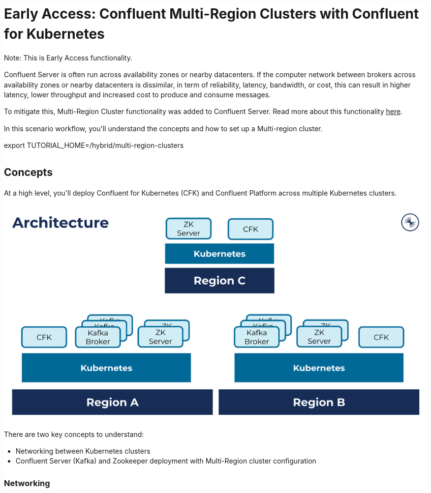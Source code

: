 # Early Access: Confluent Multi-Region Clusters with Confluent for Kubernetes

Note: This is Early Access functionality.

Confluent Server is often run across availability zones or nearby datacenters. If the computer network between brokers across availability zones or nearby datacenters is dissimilar, in term of reliability, latency, bandwidth, or cost, this can result in higher latency, lower throughput and increased cost to produce and consume messages.

To mitigate this, Multi-Region Cluster functionality was added to Confluent Server. Read more about this functionality [here](https://docs.confluent.io/platform/current/multi-dc-deployments/multi-region.html).

In this scenario workflow, you'll understand the concepts and how to set up a Multi-region cluster.

export TUTORIAL_HOME=<Tutorial directory>/hybrid/multi-region-clusters

## Concepts

At a high level, you'll deploy Confluent for Kubernetes (CFK) and Confluent Platform across multiple Kubernetes clusters.

![High level architecture](../../images/mrc-architecture.png)

There are two key concepts to understand:

- Networking between Kubernetes clusters
- Confluent Server (Kafka) and Zookeeper deployment with Multi-Region cluster configuration

### Networking
